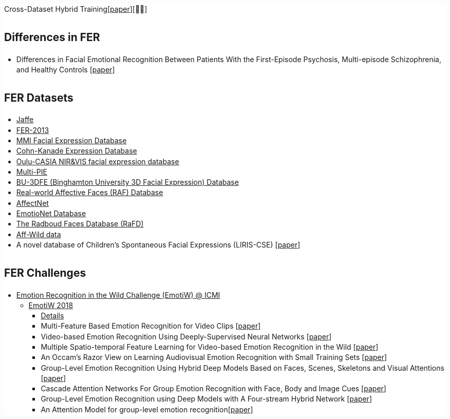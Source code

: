 Cross-Dataset Hybrid Training[[paper](http://delivery.acm.org.eproxy1.lib.hku.hk/10.1145/3130000/3123438/p1531-li.pdf?ip=147.8.31.43&id=3123438&acc=ACTIVE%20SERVICE&key=CDD1E79C27AC4E65%2EDE0A32330AE3471B%2E4D4702B0C3E38B35%2E4D4702B0C3E38B35&__acm__=1530997759_33591edce0f41f32f5c70d5902b2dd01#URLTOKEN#)][:dizzy::dizzy:]

## Differences in FER
- Differences in Facial Emotional Recognition Between Patients With the First-Episode Psychosis, Multi-episode Schizophrenia, and Healthy Controls [[paper](https://www.cambridge.org/core/journals/journal-of-the-international-neuropsychological-society/article/differences-in-facial-emotional-recognition-between-patients-with-the-firstepisode-psychosis-multiepisode-schizophrenia-and-healthy-controls/08C019C4C4E210BFBBDEA950031BA5E3)]

## FER Datasets
- [Jaffe](http://www.kasrl.org/jaffe.html)
- [FER-2013](https://www.kaggle.com/c/challenges-in-representation-learning-facial-expression-recognition-challenge)
- [MMI Facial Expression Database](https://www.mmifacedb.eu/)
- [Cohn-Kanade Expression Database](http://www.pitt.edu/~emotion/ck-spread.htm)
- [Oulu-CASIA NIR&VIS facial expression database](http://www.cse.oulu.fi/CMV/Downloads/Oulu-CASIA)
- [Multi-PIE](http://www.flintbox.com/public/project/4742/)
- [BU-3DFE (Binghamton University 3D Facial Expression) Database](http://www.cs.binghamton.edu/~lijun/Research/3DFE/3DFE_Analysis.html)
- [Real-world Affective Faces (RAF) Database](http://www.whdeng.cn/RAF/model1.html)
- [AffectNet](http://mohammadmahoor.com/affectnet/)
- [EmotioNet Database](http://cbcsl.ece.ohio-state.edu/dbform_emotionet.html)
- [The Radboud Faces Database (RaFD)](http://www.socsci.ru.nl:8180/RaFD2/RaFD)
- [Aff-Wild data](https://ibug.doc.ic.ac.uk/resources/first-affect-wild-challenge/)
- A novel database of Children’s Spontaneous Facial Expressions (LIRIS-CSE) [[paper](https://arxiv.org/pdf/1812.01555.pdf)]

## FER Challenges
- [Emotion Recognition in the Wild Challenge (EmotiW) @ ICMI](https://sites.google.com/view/emotiw2018)
    + [EmotiW 2018](https://sites.google.com/view/emotiw2018)
        * [Details](https://arxiv.org/pdf/1808.07773.pdf)
        * Multi-Feature Based Emotion Recognition for Video Clips [[paper](http://delivery.acm.org/10.1145/3270000/3264989/p630-liu.pdf?ip=118.140.125.72&id=3264989&acc=OA&key=4D4702B0C3E38B35%2E4D4702B0C3E38B35%2E4D4702B0C3E38B35%2E65B561F191013DD0&__acm__=1545619250_535c23ee84805ca9482eaf3dc8bc1590)]
        * Video-based Emotion Recognition Using Deeply-Supervised Neural Networks [[paper](https://dl.acm.org/citation.cfm?id=3264978)]
        * Multiple Spatio-temporal Feature Learning for Video-based Emotion Recognition in the Wild [[paper](https://dl.acm.org/citation.cfm?id=3264992)]
        * An Occam’s Razor View on Learning Audiovisual Emotion
Recognition with Small Training Sets [[paper](https://arxiv.org/pdf/1808.02668.pdf)]
        * Group-Level Emotion Recognition Using Hybrid Deep Models Based on Faces, Scenes, Skeletons and Visual Attentions [[paper](https://dl.acm.org/citation.cfm?id=3264990)]
        * Cascade Attention Networks For Group Emotion Recognition with Face, Body and Image Cues [[paper](https://dl.acm.org/citation.cfm?id=3264991)]
        * Group-Level Emotion Recognition using Deep Models with A Four-stream Hybrid Network [[paper](https://dl.acm.org/citation.cfm?id=3264987)]
        * An Attention Model for group-level emotion recognition[[paper](https://arxiv.org/abs/1807.03380)]
        